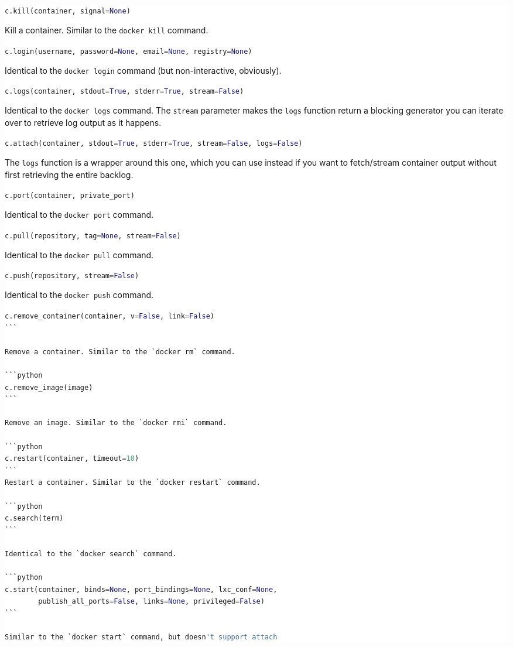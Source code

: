 ```python
c.kill(container, signal=None)
```

Kill a container. Similar to the `docker kill` command.

```python
c.login(username, password=None, email=None, registry=None)
```

Identical to the `docker login` command (but non-interactive, obviously).

```python
c.logs(container, stdout=True, stderr=True, stream=False)
```

Identical to the `docker logs` command. The `stream` parameter makes the
`logs` function return a blocking generator you can iterate over to
retrieve log output as it happens.

```python
c.attach(container, stdout=True, stderr=True, stream=False, logs=False)
```

The `logs` function is a wrapper around this one, which you can use
instead if you want to fetch/stream container output without first
retrieving the entire backlog.

```python
c.port(container, private_port)
```

Identical to the `docker port` command.

```python
c.pull(repository, tag=None, stream=False)
```

Identical to the `docker pull` command.

```python
c.push(repository, stream=False)
```

Identical to the `docker push` command.

````python
c.remove_container(container, v=False, link=False)
```

Remove a container. Similar to the `docker rm` command.

```python
c.remove_image(image)
```

Remove an image. Similar to the `docker rmi` command.

```python
c.restart(container, timeout=10)
```
Restart a container. Similar to the `docker restart` command.

```python
c.search(term)
```

Identical to the `docker search` command.

```python
c.start(container, binds=None, port_bindings=None, lxc_conf=None,
        publish_all_ports=False, links=None, privileged=False)
```

Similar to the `docker start` command, but doesn't support attach
````